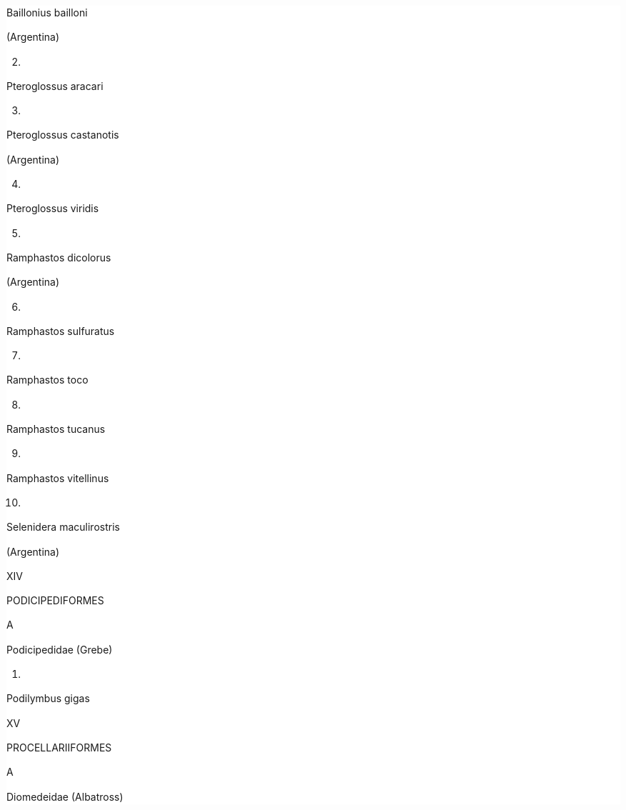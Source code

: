 Baillonius bailloni

(Argentina)

2.

Pteroglossus aracari

3.

Pteroglossus castanotis

(Argentina)

4.

Pteroglossus viridis

5.

Ramphastos dicolorus

(Argentina)

6.

Ramphastos sulfuratus

7.

Ramphastos toco

8.

Ramphastos tucanus

9.

Ramphastos vitellinus

10.

Selenidera maculirostris

(Argentina)

XIV 

PODICIPEDIFORMES

A

Podicipedidae (Grebe)

1.

Podilymbus gigas

XV 

PROCELLARIIFORMES

A

Diomedeidae (Albatross)
